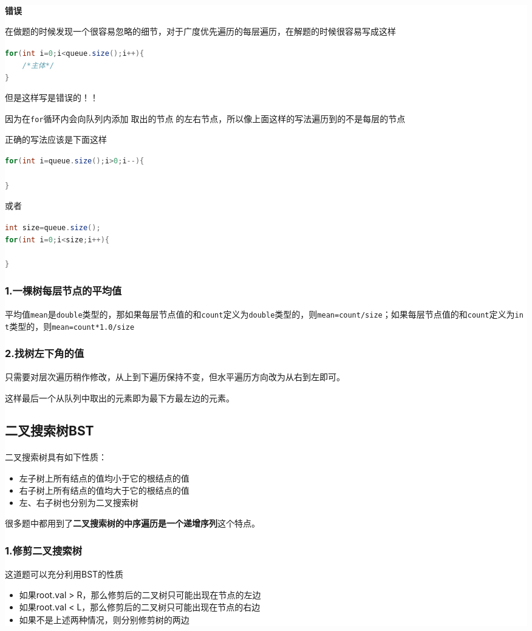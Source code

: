 **错误**

在做题的时候发现一个很容易忽略的细节，对于广度优先遍历的每层遍历，在解题的时候很容易写成这样

```java
for(int i=0;i<queue.size();i++){
	/*主体*/
}
```

但是这样写是错误的！！

因为在`for`循环内会向队列内添加 取出的节点 的左右节点，所以像上面这样的写法遍历到的不是每层的节点

正确的写法应该是下面这样

```java
for(int i=queue.size();i>0;i--){

}
```

或者

```java
int size=queue.size();
for(int i=0;i<size;i++){
    
}
```

### 1.一棵树每层节点的平均值

平均值`mean`是`double`类型的，那如果每层节点值的和`count`定义为`double`类型的，则`mean=count/size`；如果每层节点值的和`count`定义为`int`类型的，则`mean=count*1.0/size`

### 2.找树左下角的值

只需要对层次遍历稍作修改，从上到下遍历保持不变，但水平遍历方向改为从右到左即可。

这样最后一个从队列中取出的元素即为最下方最左边的元素。

## 二叉搜索树BST

二叉搜索树具有如下性质：

* 左子树上所有结点的值均小于它的根结点的值
* 右子树上所有结点的值均大于它的根结点的值
* 左、右子树也分别为二叉搜索树

很多题中都用到了**二叉搜索树的中序遍历是一个递增序列**这个特点。

### 1.修剪二叉搜索树

这道题可以充分利用BST的性质

* 如果root.val > R，那么修剪后的二叉树只可能出现在节点的左边
* 如果root.val < L，那么修剪后的二叉树只可能出现在节点的右边
* 如果不是上述两种情况，则分别修剪树的两边
